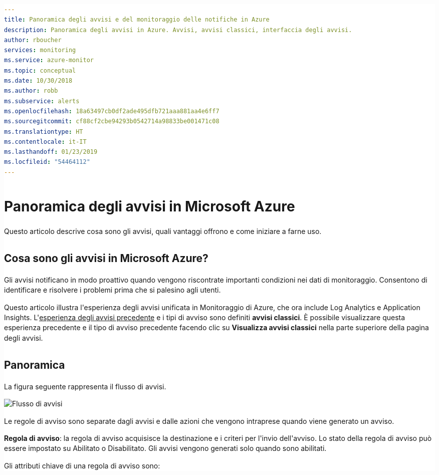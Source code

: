 ```yaml
---
title: Panoramica degli avvisi e del monitoraggio delle notifiche in Azure
description: Panoramica degli avvisi in Azure. Avvisi, avvisi classici, interfaccia degli avvisi.
author: rboucher
services: monitoring
ms.service: azure-monitor
ms.topic: conceptual
ms.date: 10/30/2018
ms.author: robb
ms.subservice: alerts
ms.openlocfilehash: 18a63497cb0df2ade495dfb721aaa881aa4e6ff7
ms.sourcegitcommit: cf88cf2cbe94293b0542714a98833be001471c08
ms.translationtype: HT
ms.contentlocale: it-IT
ms.lasthandoff: 01/23/2019
ms.locfileid: "54464112"
---
```

# <a name="overview-of-alerts-in-microsoft-azure"></a>Panoramica degli avvisi in Microsoft Azure 

Questo articolo descrive cosa sono gli avvisi, quali vantaggi offrono e come iniziare a farne uso.  


## <a name="what-are-alerts-in-microsoft-azure"></a>Cosa sono gli avvisi in Microsoft Azure?
Gli avvisi notificano in modo proattivo quando vengono riscontrate importanti condizioni nei dati di monitoraggio. Consentono di identificare e risolvere i problemi prima che si palesino agli utenti. 

Questo articolo illustra l'esperienza degli avvisi unificata in Monitoraggio di Azure, che ora include Log Analytics e Application Insights. L'[esperienza degli avvisi precedente](alerts-overview.md) e i tipi di avviso sono definiti **avvisi classici**. È possibile visualizzare questa esperienza precedente e il tipo di avviso precedente facendo clic su **Visualizza avvisi classici** nella parte superiore della pagina degli avvisi. 

## <a name="overview"></a>Panoramica

La figura seguente rappresenta il flusso di avvisi. 

![Flusso di avvisi](media/alerts-overview/Azure-Monitor-Alerts.svg)

Le regole di avviso sono separate dagli avvisi e dalle azioni che vengono intraprese quando viene generato un avviso. 

**Regola di avviso**: la regola di avviso acquisisce la destinazione e i criteri per l'invio dell'avviso. Lo stato della regola di avviso può essere impostato su Abilitato o Disabilitato. Gli avvisi vengono generati solo quando sono abilitati. 

Gli attributi chiave di una regola di avviso sono:
